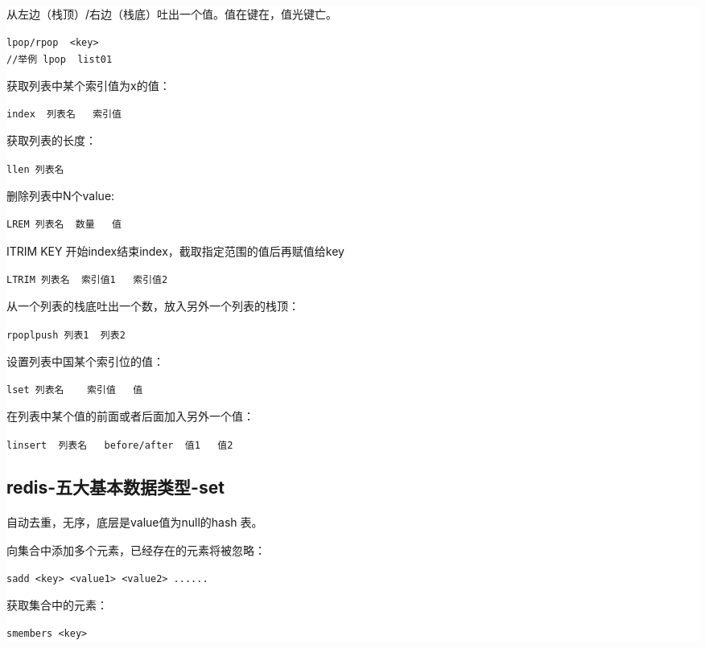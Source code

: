 从左边（栈顶）/右边（栈底）吐出一个值。值在键在，值光键亡。

```
lpop/rpop  <key>           
//举例 lpop  list01
```

获取列表中某个索引值为x的值：

```
index  列表名   索引值
```

获取列表的长度：

```
llen 列表名
```

删除列表中N个value:

```
LREM 列表名  数量   值
```

ITRIM KEY  开始index结束index，截取指定范围的值后再赋值给key

```
LTRIM 列表名  索引值1   索引值2
```

从一个列表的栈底吐出一个数，放入另外一个列表的栈顶：

```
rpoplpush 列表1  列表2
```

设置列表中国某个索引位的值：

```
lset 列表名  	索引值   值
```

在列表中某个值的前面或者后面加入另外一个值：

```
linsert  列表名   before/after  值1   值2 
```

## redis-五大基本数据类型-set

自动去重，无序，底层是value值为null的hash 表。

向集合中添加多个元素，已经存在的元素将被忽略：

```
sadd <key> <value1> <value2> ......
```

获取集合中的元素：

```
smembers <key>
```
